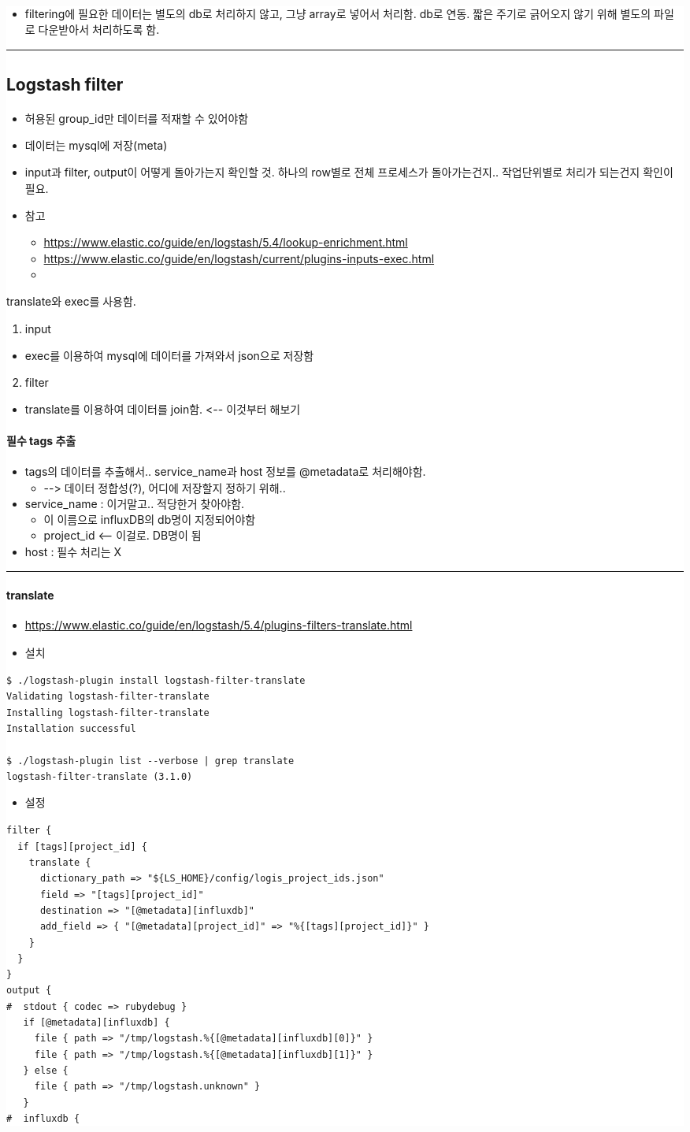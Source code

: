   * filtering에 필요한 데이터는 별도의 db로 처리하지 않고, 그냥 array로 넣어서 처리함. db로 연동. 짧은 주기로 긁어오지 않기 위해 별도의 파일로 다운받아서 처리하도록 함.

---------------
## Logstash filter
* 허용된 group_id만 데이터를 적재할 수 있어야함
* 데이터는 mysql에 저장(meta)
* input과 filter, output이 어떻게 돌아가는지 확인할 것. 하나의 row별로 전체 프로세스가 돌아가는건지.. 작업단위별로 처리가 되는건지 확인이 필요.

* 참고
  * https://www.elastic.co/guide/en/logstash/5.4/lookup-enrichment.html
  * https://www.elastic.co/guide/en/logstash/current/plugins-inputs-exec.html
  * 

translate와 exec를 사용함.
1. input
  * exec를 이용하여 mysql에 데이터를 가져와서 json으로 저장함
2. filter
  * translate를 이용하여 데이터를 join함. <-- 이것부터 해보기

#### 필수 tags 추출
* tags의 데이터를 추출해서.. service_name과 host 정보를 @metadata로 처리해야함.
  * --> 데이터 정합성(?), 어디에 저장할지 정하기 위해..
* service_name : 이거말고.. 적당한거 찾아야함.
  * 이 이름으로 influxDB의 db명이 지정되어야함
  * project_id <-- 이걸로. DB명이 됨
* host : 필수 처리는 X


-----
#### translate
* https://www.elastic.co/guide/en/logstash/5.4/plugins-filters-translate.html

* 설치
~~~
$ ./logstash-plugin install logstash-filter-translate
Validating logstash-filter-translate
Installing logstash-filter-translate
Installation successful

$ ./logstash-plugin list --verbose | grep translate
logstash-filter-translate (3.1.0)
~~~

* 설정
~~~
filter {
  if [tags][project_id] {
    translate {
      dictionary_path => "${LS_HOME}/config/logis_project_ids.json"
      field => "[tags][project_id]"
      destination => "[@metadata][influxdb]"
      add_field => { "[@metadata][project_id]" => "%{[tags][project_id]}" }
    }
  }
}
output {
#  stdout { codec => rubydebug }
   if [@metadata][influxdb] {
     file { path => "/tmp/logstash.%{[@metadata][influxdb][0]}" }
     file { path => "/tmp/logstash.%{[@metadata][influxdb][1]}" }
   } else {
     file { path => "/tmp/logstash.unknown" }
   }
#  influxdb {
~~~